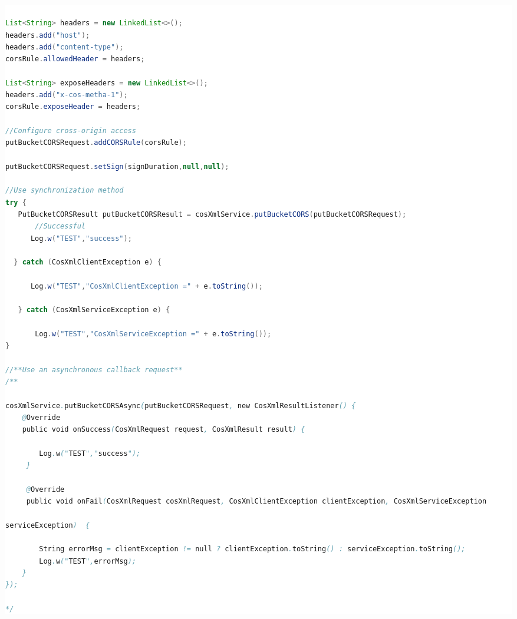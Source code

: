 ```java

List<String> headers = new LinkedList<>();
headers.add("host");
headers.add("content-type");
corsRule.allowedHeader = headers;

List<String> exposeHeaders = new LinkedList<>();
headers.add("x-cos-metha-1");
corsRule.exposeHeader = headers;

//Configure cross-origin access
putBucketCORSRequest.addCORSRule(corsRule);

putBucketCORSRequest.setSign(signDuration,null,null);

//Use synchronization method
try {
   PutBucketCORSResult putBucketCORSResult = cosXmlService.putBucketCORS(putBucketCORSRequest);
       //Successful
	  Log.w("TEST","success");

  } catch (CosXmlClientException e) {

      Log.w("TEST","CosXmlClientException =" + e.toString());

   } catch (CosXmlServiceException e) {

       Log.w("TEST","CosXmlServiceException =" + e.toString());
}

//**Use an asynchronous callback request**
/**

cosXmlService.putBucketCORSAsync(putBucketCORSRequest, new CosXmlResultListener() {
    @Override
    public void onSuccess(CosXmlRequest request, CosXmlResult result) {

		Log.w("TEST","success");
     }

     @Override
     public void onFail(CosXmlRequest cosXmlRequest, CosXmlClientException clientException, CosXmlServiceException 

serviceException)  {
        
		String errorMsg = clientException != null ? clientException.toString() : serviceException.toString();
		Log.w("TEST",errorMsg);
    }
});

*/
```
